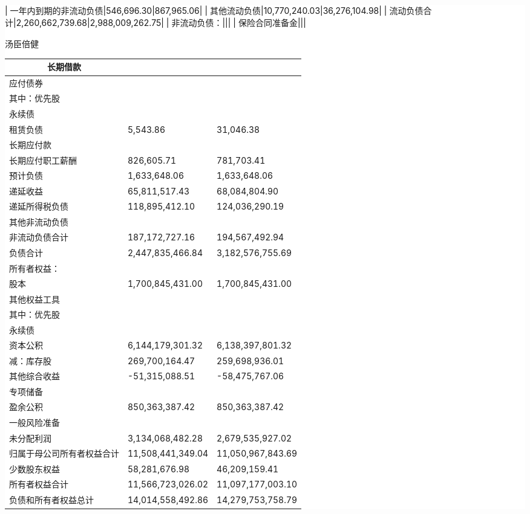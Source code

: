 | 一年内到期的非流动负债|546,696.30|867,965.06|
| 其他流动负债|10,770,240.03|36,276,104.98|
| 流动负债合计|2,260,662,739.68|2,988,009,262.75|
| 非流动负债：|||
| 保险合同准备金|||  

汤臣倍健  

| 长期借款|||
| ---|---|---|
| 应付债券|||
| 其中：优先股|||
| 永续债|||
| 租赁负债|5,543.86|31,046.38|
| 长期应付款|||
| 长期应付职工薪酬|826,605.71|781,703.41|
| 预计负债|1,633,648.06|1,633,648.06|
| 递延收益|65,811,517.43|68,084,804.90|
| 递延所得税负债|118,895,412.10|124,036,290.19|
| 其他非流动负债|||
| 非流动负债合计|187,172,727.16|194,567,492.94|
| 负债合计|2,447,835,466.84|3,182,576,755.69|
| 所有者权益：|||
| 股本|1,700,845,431.00|1,700,845,431.00|
| 其他权益工具|||
| 其中：优先股|||
| 永续债|||
| 资本公积|6,144,179,301.32|6,138,397,801.32|
| 减：库存股|269,700,164.47|259,698,936.01|
| 其他综合收益|-51,315,088.51|-58,475,767.06|
| 专项储备|||
| 盈余公积|850,363,387.42|850,363,387.42|
| 一般风险准备|||
| 未分配利润|3,134,068,482.28|2,679,535,927.02|
| 归属于母公司所有者权益合计|11,508,441,349.04|11,050,967,843.69|
| 少数股东权益|58,281,676.98|46,209,159.41|
| 所有者权益合计|11,566,723,026.02|11,097,177,003.10|
| 负债和所有者权益总计|14,014,558,492.86|14,279,753,758.79|  
